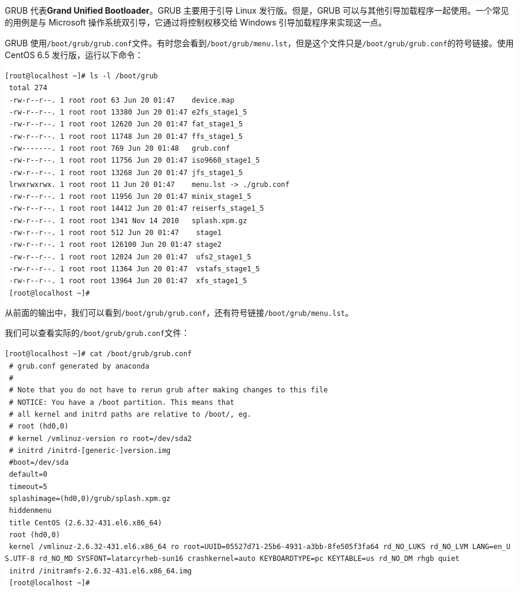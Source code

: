 GRUB 代表**Grand Unified Bootloader**。GRUB 主要用于引导 Linux 发行版。但是，GRUB 可以与其他引导加载程序一起使用。一个常见的用例是与 Microsoft 操作系统双引导，它通过将控制权移交给 Windows 引导加载程序来实现这一点。

GRUB 使用`/boot/grub/grub.conf`文件。有时您会看到`/boot/grub/menu.lst`，但是这个文件只是`/boot/grub/grub.conf`的符号链接。使用 CentOS 6.5 发行版，运行以下命令：

```
[root@localhost ~]# ls -l /boot/grub
 total 274
 -rw-r--r--. 1 root root 63 Jun 20 01:47    device.map
 -rw-r--r--. 1 root root 13380 Jun 20 01:47 e2fs_stage1_5
 -rw-r--r--. 1 root root 12620 Jun 20 01:47 fat_stage1_5
 -rw-r--r--. 1 root root 11748 Jun 20 01:47 ffs_stage1_5
 -rw-------. 1 root root 769 Jun 20 01:48   grub.conf
 -rw-r--r--. 1 root root 11756 Jun 20 01:47 iso9660_stage1_5
 -rw-r--r--. 1 root root 13268 Jun 20 01:47 jfs_stage1_5
 lrwxrwxrwx. 1 root root 11 Jun 20 01:47    menu.lst -> ./grub.conf
 -rw-r--r--. 1 root root 11956 Jun 20 01:47 minix_stage1_5
 -rw-r--r--. 1 root root 14412 Jun 20 01:47 reiserfs_stage1_5
 -rw-r--r--. 1 root root 1341 Nov 14 2010   splash.xpm.gz
 -rw-r--r--. 1 root root 512 Jun 20 01:47    stage1
 -rw-r--r--. 1 root root 126100 Jun 20 01:47 stage2
 -rw-r--r--. 1 root root 12024 Jun 20 01:47  ufs2_stage1_5
 -rw-r--r--. 1 root root 11364 Jun 20 01:47  vstafs_stage1_5
 -rw-r--r--. 1 root root 13964 Jun 20 01:47  xfs_stage1_5
 [root@localhost ~]#
```

从前面的输出中，我们可以看到`/boot/grub/grub.conf`，还有符号链接`/boot/grub/menu.lst`。

我们可以查看实际的`/boot/grub/grub.conf`文件：

```
[root@localhost ~]# cat /boot/grub/grub.conf
 # grub.conf generated by anaconda
 #
 # Note that you do not have to rerun grub after making changes to this file
 # NOTICE: You have a /boot partition. This means that
 # all kernel and initrd paths are relative to /boot/, eg.
 # root (hd0,0)
 # kernel /vmlinuz-version ro root=/dev/sda2
 # initrd /initrd-[generic-]version.img
 #boot=/dev/sda
 default=0
 timeout=5
 splashimage=(hd0,0)/grub/splash.xpm.gz
 hiddenmenu
 title CentOS (2.6.32-431.el6.x86_64)
 root (hd0,0)
 kernel /vmlinuz-2.6.32-431.el6.x86_64 ro root=UUID=05527d71-25b6-4931-a3bb-8fe505f3fa64 rd_NO_LUKS rd_NO_LVM LANG=en_US.UTF-8 rd_NO_MD SYSFONT=latarcyrheb-sun16 crashkernel=auto KEYBOARDTYPE=pc KEYTABLE=us rd_NO_DM rhgb quiet
 initrd /initramfs-2.6.32-431.el6.x86_64.img
 [root@localhost ~]#
```
